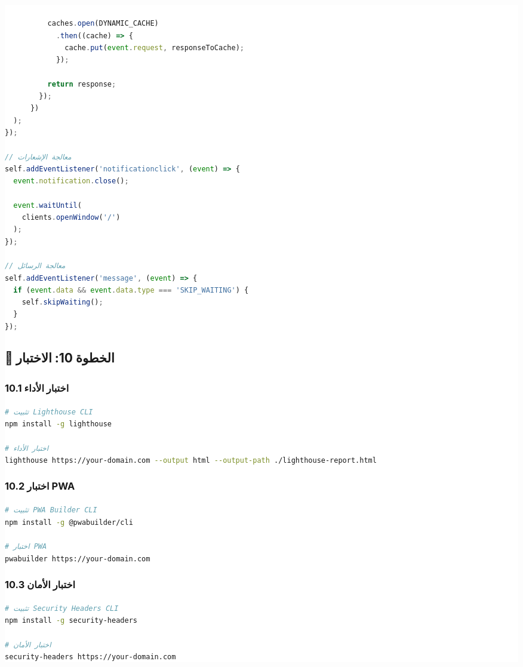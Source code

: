 ```javascript
          
          caches.open(DYNAMIC_CACHE)
            .then((cache) => {
              cache.put(event.request, responseToCache);
            });
          
          return response;
        });
      })
  );
});

// معالجة الإشعارات
self.addEventListener('notificationclick', (event) => {
  event.notification.close();
  
  event.waitUntil(
    clients.openWindow('/')
  );
});

// معالجة الرسائل
self.addEventListener('message', (event) => {
  if (event.data && event.data.type === 'SKIP_WAITING') {
    self.skipWaiting();
  }
});
```

## 🧪 الخطوة 10: الاختبار

### 10.1 اختبار الأداء
```bash
# تثبيت Lighthouse CLI
npm install -g lighthouse

# اختبار الأداء
lighthouse https://your-domain.com --output html --output-path ./lighthouse-report.html
```

### 10.2 اختبار PWA
```bash
# تثبيت PWA Builder CLI
npm install -g @pwabuilder/cli

# اختبار PWA
pwabuilder https://your-domain.com
```

### 10.3 اختبار الأمان
```bash
# تثبيت Security Headers CLI
npm install -g security-headers

# اختبار الأمان
security-headers https://your-domain.com
```
